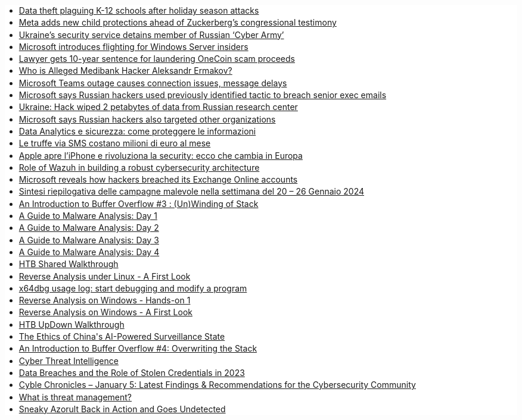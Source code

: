   - [Data theft plaguing K-12 schools after holiday season attacks](https://therecord.media/data-theft-plaguing-schools-after-attacks)
  - [Meta adds new child protections ahead of Zuckerberg’s congressional testimony](https://therecord.media/meta-child-protections-zuckerberg-testimony)
  - [Ukraine’s security service detains member of Russian ‘Cyber Army’](https://therecord.media/ukraine-detains-member-of-russia-cyber-army)
  - [Microsoft introduces flighting for Windows Server insiders](https://www.bleepingcomputer.com/news/microsoft/microsoft-introduces-flighting-for-windows-server-insiders/)
  - [Lawyer gets 10-year sentence for laundering OneCoin scam proceeds](https://therecord.media/lawyer-gets-10-year-sentence-for-laundering-onecoin-scam-funds)
  - [Who is Alleged Medibank Hacker Aleksandr Ermakov?](https://krebsonsecurity.com/2024/01/who-is-alleged-medibank-hacker-aleksandr-ermakov/)
  - [Microsoft Teams outage causes connection issues, message delays](https://www.bleepingcomputer.com/news/microsoft/microsoft-teams-outage-causes-connection-issues-message-delays/)
  - [Microsoft says Russian hackers used previously identified tactic to breach senior exec emails](https://therecord.media/microsoft-says-russian-hackers-used-previously-identified-technique-to-breach-executive-emails)
  - [Ukraine: Hack wiped 2 petabytes of data from Russian research center](https://www.bleepingcomputer.com/news/security/ukraine-hack-wiped-2-petabytes-of-data-from-russian-research-center/)
  - [Microsoft says Russian hackers also targeted other organizations](https://techcrunch.com/2024/01/26/microsoft-says-russian-hackers-also-targeted-other-organizations/)
  - [Data Analytics e sicurezza: come proteggere le informazioni](https://www.cybersecurity360.it/soluzioni-aziendali/data-analytics-sicurezza-vantaggi-competitivi-protezione-dati/)
  - [Le truffe via SMS costano milioni di euro al mese](https://www.securityinfo.it/2024/01/26/le-truffe-via-sms-costano-milioni-di-euro-al-mese/)
  - [Apple apre l’iPhone e rivoluziona la security: ecco che cambia in Europa](https://www.cybersecurity360.it/legal/apple-apre-liphone-e-rivoluziona-la-security-ecco-che-cambia-in-europa/)
  - [Role of Wazuh in building a robust cybersecurity architecture](https://www.bleepingcomputer.com/news/security/role-of-wazuh-in-building-a-robust-cybersecurity-architecture/)
  - [Microsoft reveals how hackers breached its Exchange Online accounts](https://www.bleepingcomputer.com/news/security/microsoft-reveals-how-hackers-breached-its-exchange-online-accounts/)
  - [Sintesi riepilogativa delle campagne malevole nella settimana del 20 – 26 Gennaio 2024](https://cert-agid.gov.it/news/sintesi-riepilogativa-delle-campagne-malevole-nella-settimana-del-20-26-gennaio-2024/)
  - [An Introduction to Buffer Overflow #3 : (Un)Winding of Stack](https://www.secjuice.com/an-introduction-to-buffer-overflow-3-un-winding-of-stack/)
  - [A Guide to Malware Analysis: Day 1](https://www.secjuice.com/malware-analysis-1day/)
  - [A Guide to Malware Analysis: Day 2](https://www.secjuice.com/malware-analysis-day2/)
  - [A Guide to Malware Analysis: Day 3](https://www.secjuice.com/malware-analysis-3day/)
  - [A Guide to Malware Analysis: Day 4](https://www.secjuice.com/malware-analysis-4day/)
  - [HTB Shared Walkthrough](https://www.secjuice.com/htb-shared-walkthrough/)
  - [Reverse Analysis under Linux - A First Look](https://www.secjuice.com/reverse-analysis-under-linux-a-first-look/)
  - [x64dbg usage log: start debugging and modify a program](https://www.secjuice.com/x64dbg-usage-log-start-debugging-and-modify-a-program/)
  - [Reverse Analysis on Windows - Hands-on 1](https://www.secjuice.com/edit-reverse-analysis-on-windows-hands-on-1/)
  - [Reverse Analysis on Windows - A First Look](https://www.secjuice.com/edit-reverse-analysis-on-windows-a-first-look/)
  - [HTB UpDown Walkthrough](https://www.secjuice.com/htb-updown-walkthrough/)
  - [The Ethics of China's AI-Powered Surveillance State](https://www.secjuice.com/the-ethics-of-chinas-ai-powered-surveillance-state/)
  - [An Introduction to Buffer Overflow #4: Overwriting the Stack](https://www.secjuice.com/an-introduction-to-buffer-overflow-3-un-winding-of-stack-2/)
  - [Cyber Threat Intelligence](https://www.secjuice.com/cyber-threat-intelligence/)
  - [Data Breaches and the Role of Stolen Credentials in 2023](https://www.secjuice.com/data-breaches-stolen-credentials-2023/)
  - [Cyble Chronicles – January 5: Latest Findings & Recommendations for the Cybersecurity Community](https://cyble.com/blog/cyble-chronicles-january-5-latest-findings-recommendations-for-the-cybersecurity-community/)
  - [What is threat management?](https://cyble.com/blog/what-is-threat-management/)
  - [Sneaky Azorult Back in Action and Goes Undetected](https://cyble.com/blog/sneaky-azorult-back-in-action-and-goes-undetected/)